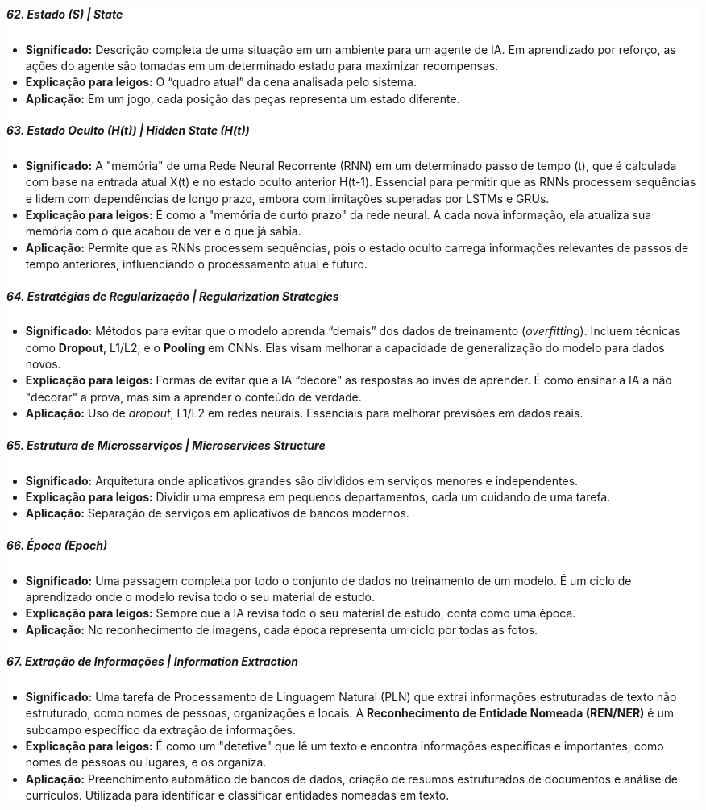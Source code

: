 ##### 62. **Estado (S) | State**
*   **Significado:** Descrição completa de uma situação em um ambiente para um agente de IA. Em aprendizado por reforço, as ações do agente são tomadas em um determinado estado para maximizar recompensas.
*   **Explicação para leigos:** O “quadro atual” da cena analisada pelo sistema.
*   **Aplicação:** Em um jogo, cada posição das peças representa um estado diferente.

##### 63. **Estado Oculto (H(t)) | Hidden State (H(t))**
*   **Significado:** A "memória" de uma Rede Neural Recorrente (RNN) em um determinado passo de tempo (t), que é calculada com base na entrada atual X(t) e no estado oculto anterior H(t-1). Essencial para permitir que as RNNs processem sequências e lidem com dependências de longo prazo, embora com limitações superadas por LSTMs e GRUs.
*   **Explicação para leigos:** É como a "memória de curto prazo" da rede neural. A cada nova informação, ela atualiza sua memória com o que acabou de ver e o que já sabia.
*   **Aplicação:** Permite que as RNNs processem sequências, pois o estado oculto carrega informações relevantes de passos de tempo anteriores, influenciando o processamento atual e futuro.

##### 64. **Estratégias de Regularização | Regularization Strategies**
*   **Significado:** Métodos para evitar que o modelo aprenda “demais” dos dados de treinamento (*overfitting*). Incluem técnicas como **Dropout**, L1/L2, e o **Pooling** em CNNs. Elas visam melhorar a capacidade de generalização do modelo para dados novos.
*   **Explicação para leigos:** Formas de evitar que a IA “decore” as respostas ao invés de aprender. É como ensinar a IA a não "decorar" a prova, mas sim a aprender o conteúdo de verdade.
*   **Aplicação:** Uso de *dropout*, L1/L2 em redes neurais. Essenciais para melhorar previsões em dados reais.

##### 65. **Estrutura de Microsserviços | Microservices Structure**
*   **Significado:** Arquitetura onde aplicativos grandes são divididos em serviços menores e independentes.
*   **Explicação para leigos:** Dividir uma empresa em pequenos departamentos, cada um cuidando de uma tarefa.
*   **Aplicação:** Separação de serviços em aplicativos de bancos modernos.

##### 66. **Época (Epoch)**
*   **Significado:** Uma passagem completa por todo o conjunto de dados no treinamento de um modelo. É um ciclo de aprendizado onde o modelo revisa todo o seu material de estudo.
*   **Explicação para leigos:** Sempre que a IA revisa todo o seu material de estudo, conta como uma época.
*   **Aplicação:** No reconhecimento de imagens, cada época representa um ciclo por todas as fotos.

##### 67. **Extração de Informações | Information Extraction**
*   **Significado:** Uma tarefa de Processamento de Linguagem Natural (PLN) que extrai informações estruturadas de texto não estruturado, como nomes de pessoas, organizações e locais. A **Reconhecimento de Entidade Nomeada (REN/NER)** é um subcampo específico da extração de informações.
*   **Explicação para leigos:** É como um "detetive" que lê um texto e encontra informações específicas e importantes, como nomes de pessoas ou lugares, e os organiza.
*   **Aplicação:** Preenchimento automático de bancos de dados, criação de resumos estruturados de documentos e análise de currículos. Utilizada para identificar e classificar entidades nomeadas em texto.
